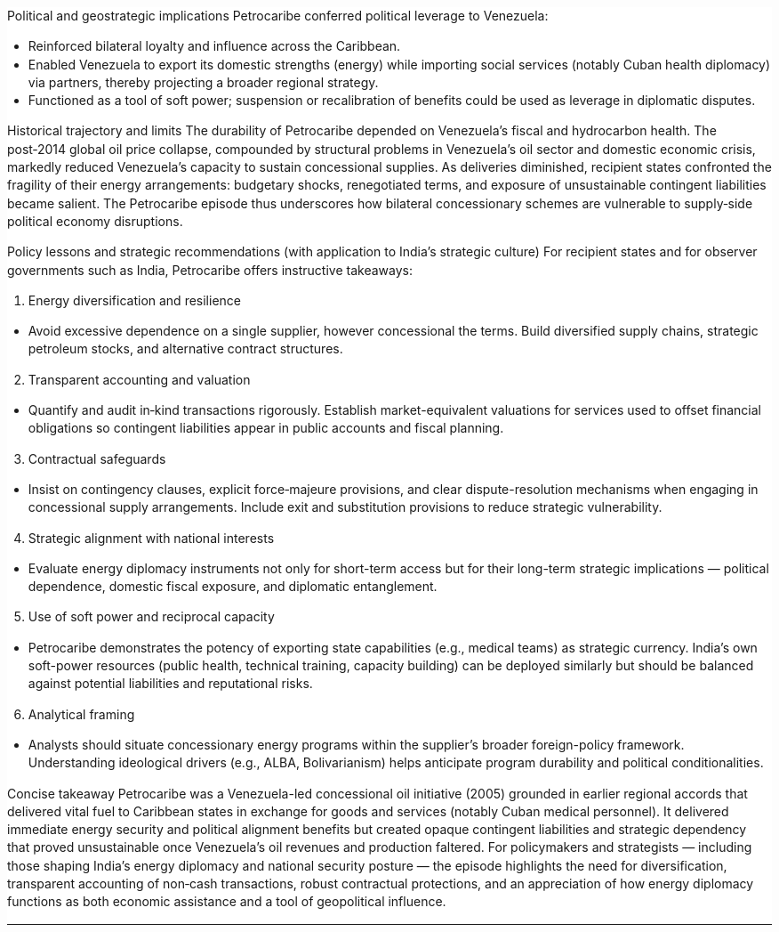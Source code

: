 Political and geostrategic implications
Petrocaribe conferred political leverage to Venezuela:
- Reinforced bilateral loyalty and influence across the Caribbean.
- Enabled Venezuela to export its domestic strengths (energy) while importing social services (notably Cuban health diplomacy) via partners, thereby projecting a broader regional strategy.
- Functioned as a tool of soft power; suspension or recalibration of benefits could be used as leverage in diplomatic disputes.

Historical trajectory and limits
The durability of Petrocaribe depended on Venezuela’s fiscal and hydrocarbon health. The post‑2014 global oil price collapse, compounded by structural problems in Venezuela’s oil sector and domestic economic crisis, markedly reduced Venezuela’s capacity to sustain concessional supplies. As deliveries diminished, recipient states confronted the fragility of their energy arrangements: budgetary shocks, renegotiated terms, and exposure of unsustainable contingent liabilities became salient. The Petrocaribe episode thus underscores how bilateral concessionary schemes are vulnerable to supply‑side political economy disruptions.

Policy lessons and strategic recommendations (with application to India’s strategic culture)
For recipient states and for observer governments such as India, Petrocaribe offers instructive takeaways:

1. Energy diversification and resilience
- Avoid excessive dependence on a single supplier, however concessional the terms. Build diversified supply chains, strategic petroleum stocks, and alternative contract structures.

2. Transparent accounting and valuation
- Quantify and audit in‑kind transactions rigorously. Establish market-equivalent valuations for services used to offset financial obligations so contingent liabilities appear in public accounts and fiscal planning.

3. Contractual safeguards
- Insist on contingency clauses, explicit force‑majeure provisions, and clear dispute-resolution mechanisms when engaging in concessional supply arrangements. Include exit and substitution provisions to reduce strategic vulnerability.

4. Strategic alignment with national interests
- Evaluate energy diplomacy instruments not only for short-term access but for their long-term strategic implications — political dependence, domestic fiscal exposure, and diplomatic entanglement.

5. Use of soft power and reciprocal capacity
- Petrocaribe demonstrates the potency of exporting state capabilities (e.g., medical teams) as strategic currency. India’s own soft-power resources (public health, technical training, capacity building) can be deployed similarly but should be balanced against potential liabilities and reputational risks.

6. Analytical framing
- Analysts should situate concessionary energy programs within the supplier’s broader foreign-policy framework. Understanding ideological drivers (e.g., ALBA, Bolivarianism) helps anticipate program durability and political conditionalities.

Concise takeaway
Petrocaribe was a Venezuela-led concessional oil initiative (2005) grounded in earlier regional accords that delivered vital fuel to Caribbean states in exchange for goods and services (notably Cuban medical personnel). It delivered immediate energy security and political alignment benefits but created opaque contingent liabilities and strategic dependency that proved unsustainable once Venezuela’s oil revenues and production faltered. For policymakers and strategists — including those shaping India’s energy diplomacy and national security posture — the episode highlights the need for diversification, transparent accounting of non‑cash transactions, robust contractual protections, and an appreciation of how energy diplomacy functions as both economic assistance and a tool of geopolitical influence.

---